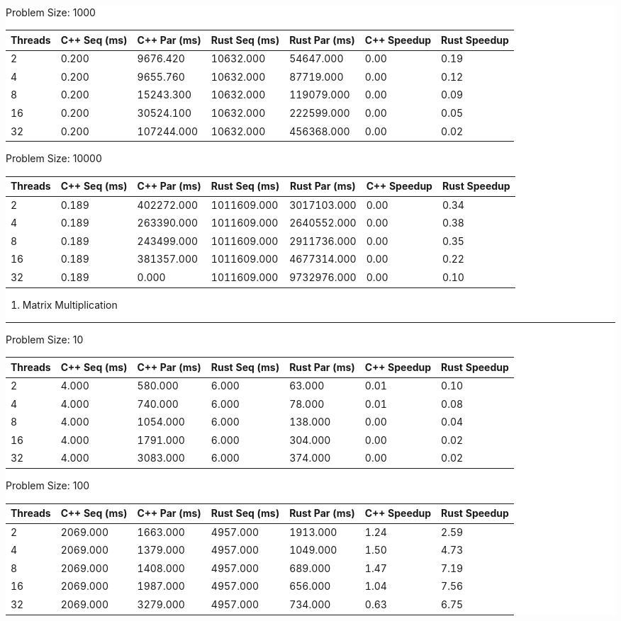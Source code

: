 Problem Size: 1000

| Threads | C++ Seq (ms) | C++ Par (ms) | Rust Seq (ms) | Rust Par (ms) | C++ Speedup | Rust Speedup |
| --- | --- | --- | --- | --- | --- | --- |
| 2 | 0.200 | 9676.420 | 10632.000 | 54647.000 | 0.00 | 0.19 |
| 4 | 0.200 | 9655.760 | 10632.000 | 87719.000 | 0.00 | 0.12 |
| 8 | 0.200 | 15243.300 | 10632.000 | 119079.000 | 0.00 | 0.09 |
| 16 | 0.200 | 30524.100 | 10632.000 | 222599.000 | 0.00 | 0.05 |
| 32 | 0.200 | 107244.000 | 10632.000 | 456368.000 | 0.00 | 0.02 |

Problem Size: 10000

| Threads | C++ Seq (ms) | C++ Par (ms) | Rust Seq (ms) | Rust Par (ms) | C++ Speedup | Rust Speedup |
| --- | --- | --- | --- | --- | --- | --- |
| 2 | 0.189 | 402272.000 | 1011609.000 | 3017103.000 | 0.00 | 0.34 |
| 4 | 0.189 | 263390.000 | 1011609.000 | 2640552.000 | 0.00 | 0.38 |
| 8 | 0.189 | 243499.000 | 1011609.000 | 2911736.000 | 0.00 | 0.35 |
| 16 | 0.189 | 381357.000 | 1011609.000 | 4677314.000 | 0.00 | 0.22 |
| 32 | 0.189 | 0.000 | 1011609.000 | 9732976.000 | 0.00 | 0.10 |
1. Matrix Multiplication

---

Problem Size: 10

| Threads | C++ Seq (ms) | C++ Par (ms) | Rust Seq (ms) | Rust Par (ms) | C++ Speedup | Rust Speedup |
| --- | --- | --- | --- | --- | --- | --- |
| 2 | 4.000 | 580.000 | 6.000 | 63.000 | 0.01 | 0.10 |
| 4 | 4.000 | 740.000 | 6.000 | 78.000 | 0.01 | 0.08 |
| 8 | 4.000 | 1054.000 | 6.000 | 138.000 | 0.00 | 0.04 |
| 16 | 4.000 | 1791.000 | 6.000 | 304.000 | 0.00 | 0.02 |
| 32 | 4.000 | 3083.000 | 6.000 | 374.000 | 0.00 | 0.02 |

Problem Size: 100

| Threads | C++ Seq (ms) | C++ Par (ms) | Rust Seq (ms) | Rust Par (ms) | C++ Speedup | Rust Speedup |
| --- | --- | --- | --- | --- | --- | --- |
| 2 | 2069.000 | 1663.000 | 4957.000 | 1913.000 | 1.24 | 2.59 |
| 4 | 2069.000 | 1379.000 | 4957.000 | 1049.000 | 1.50 | 4.73 |
| 8 | 2069.000 | 1408.000 | 4957.000 | 689.000 | 1.47 | 7.19 |
| 16 | 2069.000 | 1987.000 | 4957.000 | 656.000 | 1.04 | 7.56 |
| 32 | 2069.000 | 3279.000 | 4957.000 | 734.000 | 0.63 | 6.75 |
